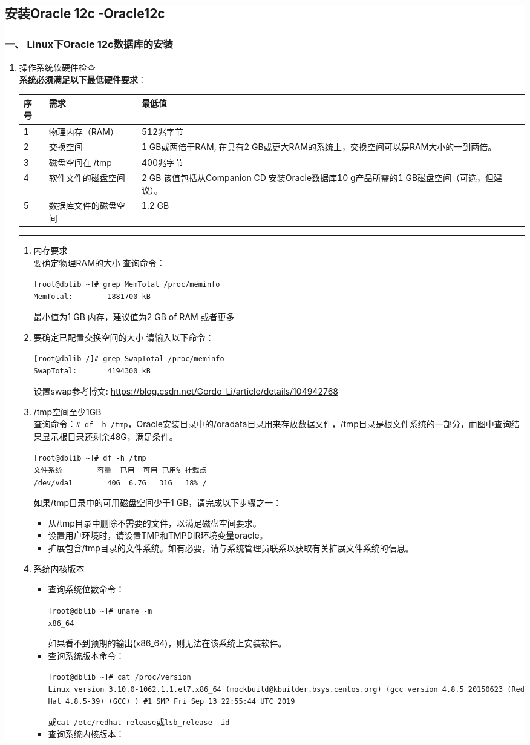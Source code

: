 ## 安装Oracle 12c -Oracle12c

### 一、 Linux下Oracle 12c数据库的安装 
1. 操作系统软硬件检查   
    **系统必须满足以下最低硬件要求**：

    |序号|需求|最低值|
    |-|-|-|
    |1|物理内存（RAM）    |   512兆字节|
    |2|交换空间    |    1 GB或两倍于RAM, 在具有2 GB或更大RAM的系统上，交换空间可以是RAM大小的一到两倍。|
    |3|磁盘空间在 /tmp|400兆字节|
    |4|软件文件的磁盘空间|2 GB 该值包括从Companion CD 安装Oracle数据库10 g产品所需的1 GB磁盘空间（可选，但建议）。|
    |5|数据库文件的磁盘空间|1.2 GB|

    ---

    1. 内存要求  
        要确定物理RAM的大小 
        查询命令：
        ```
        [root@dblib ~]# grep MemTotal /proc/meminfo 
        MemTotal:        1881700 kB
        ```
        最小值为1 GB 内存，建议值为2 GB of RAM 或者更多   
    2. 要确定已配置交换空间的大小
        请输入以下命令：
        ```
        [root@dblib /]# grep SwapTotal /proc/meminfo
        SwapTotal:       4194300 kB
        ```
        设置swap参考博文: https://blog.csdn.net/Gordo_Li/article/details/104942768
    3. /tmp空间至少1GB   
        查询命令：`# df -h /tmp`，Oracle安装目录中的/oradata目录用来存放数据文件，/tmp目录是根文件系统的一部分，而图中查询结果显示根目录还剩余48G，满足条件。 
        ```
        [root@dblib ~]# df -h /tmp
        文件系统        容量  已用  可用 已用% 挂载点
        /dev/vda1        40G  6.7G   31G   18% /
        ```
        如果/tmp目录中的可用磁盘空间少于1 GB，请完成以下步骤之一：  
        + 从/tmp目录中删除不需要的文件，以满足磁盘空间要求。
        + 设置用户环境时，请设置TMP和TMPDIR环境变量oracle。
        + 扩展包含/tmp目录的文件系统。如有必要，请与系统管理员联系以获取有关扩展文件系统的信息。



    4. 系统内核版本 
        + 查询系统位数命令：
            ```
            [root@dblib ~]# uname -m
            x86_64
            ```   
            如果看不到预期的输出(x86_64)，则无法在该系统上安装软件。
        + 查询系统版本命令：
            ```
            [root@dblib ~]# cat /proc/version
            Linux version 3.10.0-1062.1.1.el7.x86_64 (mockbuild@kbuilder.bsys.centos.org) (gcc version 4.8.5 20150623 (Red Hat 4.8.5-39) (GCC) ) #1 SMP Fri Sep 13 22:55:44 UTC 2019
            ```
            或`cat /etc/redhat-release`或`lsb_release -id`  
        + 查询系统内核版本：